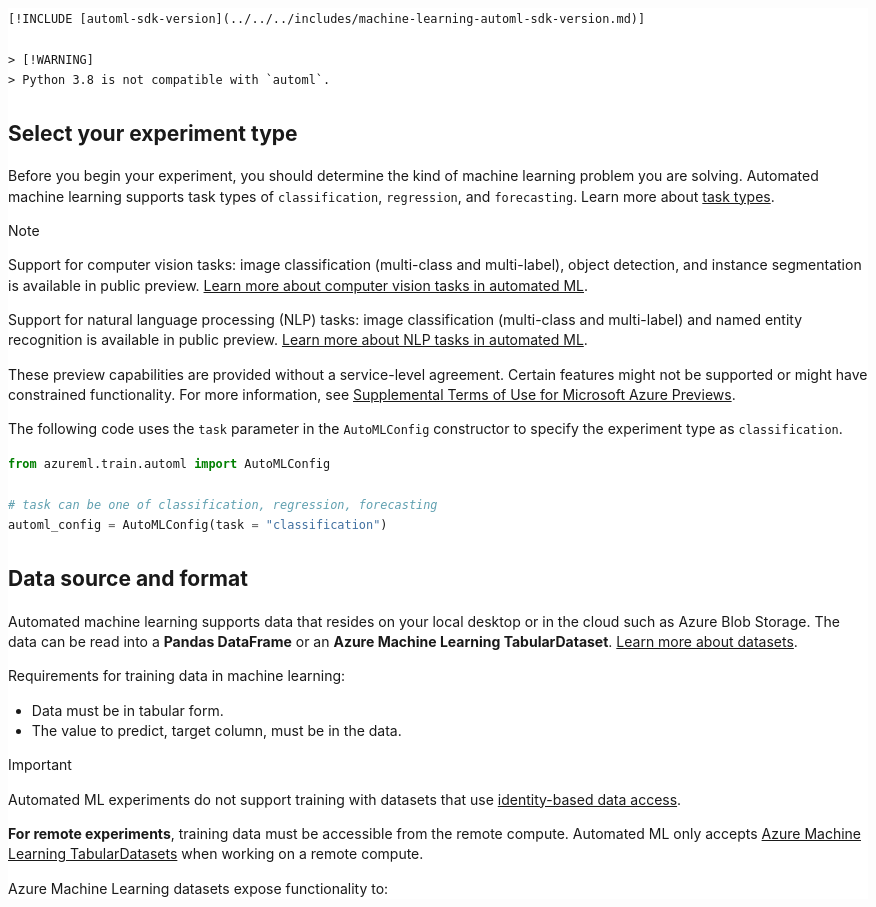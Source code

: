     [!INCLUDE [automl-sdk-version](../../../includes/machine-learning-automl-sdk-version.md)]
    
    > [!WARNING]
    > Python 3.8 is not compatible with `automl`. 

## Select your experiment type

Before you begin your experiment, you should determine the kind of machine learning problem you are solving. Automated machine learning supports task types of `classification`, `regression`, and `forecasting`. Learn more about [task types](../concept-automated-ml.md#when-to-use-automl-classification-regression-forecasting-computer-vision--nlp).

>[!NOTE]
> Support for computer vision tasks: image classification (multi-class and multi-label), object detection, and instance segmentation is available in public preview. [Learn more about computer vision tasks in automated ML](../concept-automated-ml.md#computer-vision-preview). 
>
>Support for natural language processing (NLP) tasks: image classification (multi-class and multi-label) and named entity recognition is available in public preview. [Learn more about NLP tasks in automated ML](../concept-automated-ml.md#nlp). 
>
> These preview capabilities are provided without a service-level agreement. Certain features might not be supported or might have constrained functionality. For more information, see [Supplemental Terms of Use for Microsoft Azure Previews](https://azure.microsoft.com/support/legal/preview-supplemental-terms/).

The following code uses the `task` parameter in the `AutoMLConfig` constructor to specify the experiment type as `classification`.

```python
from azureml.train.automl import AutoMLConfig

# task can be one of classification, regression, forecasting
automl_config = AutoMLConfig(task = "classification")
```

## Data source and format

Automated machine learning supports data that resides on your local desktop or in the cloud such as Azure Blob Storage. The data can be read into a **Pandas DataFrame** or an **Azure Machine Learning TabularDataset**. [Learn more about datasets](../how-to-create-register-datasets.md).

Requirements for training data in machine learning:
- Data must be in tabular form.
- The value to predict, target column, must be in the data.

> [!IMPORTANT]
> Automated ML experiments do not support training with datasets that use [identity-based data access](../how-to-identity-based-data-access.md).

**For remote experiments**, training data must be accessible from the remote compute. Automated ML only accepts [Azure Machine Learning TabularDatasets](/python/api/azureml-core/azureml.data.tabulardataset) when working on a remote compute. 

Azure Machine Learning datasets expose functionality to:

